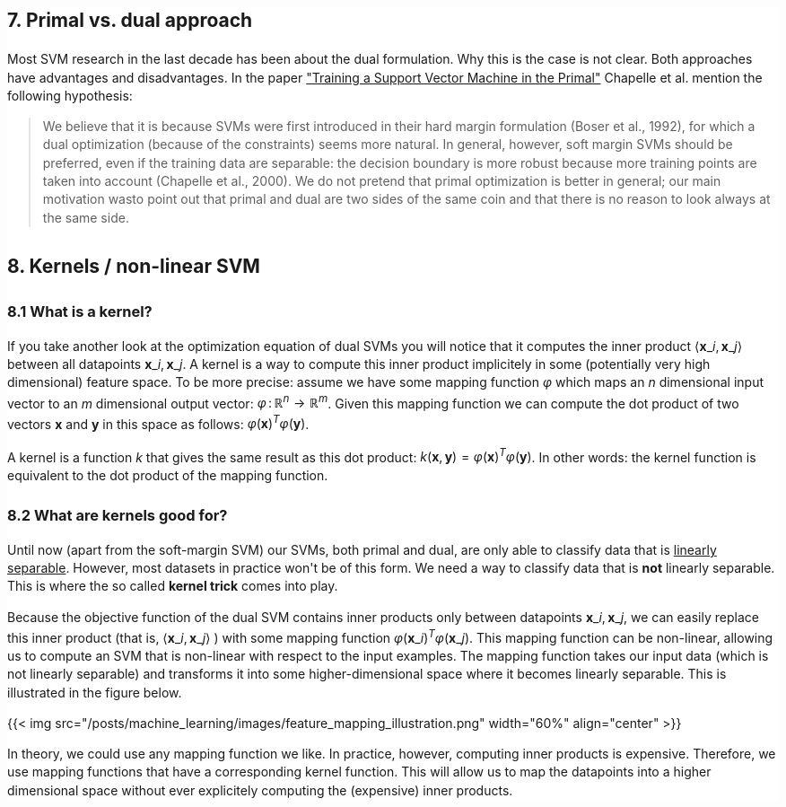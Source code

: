 ## 7. Primal vs. dual approach 

Most SVM research in the last decade has been about the dual formulation. Why this is the case is not clear. Both approaches have advantages and disadvantages. In the paper ["Training a Support Vector Machine in the Primal"](https://citeseerx.ist.psu.edu/viewdoc/download?doi=10.1.1.129.3368&rep=rep1&type=pdf) Chapelle et al. mention the following hypothesis: 

> We believe that it is because SVMs were first introduced in their hard margin formulation (Boser et al., 1992), for which a dual optimization (because of the constraints) seems more natural. In general, however, soft margin SVMs should be preferred, even if the training data are separable: the decision boundary is more robust because more training points are taken into account (Chapelle et al., 2000). We do not pretend that primal optimization is better in general; our main motivation wasto point out that primal and dual are two sides of the same coin and that there is no reason to look always at the same side.

## 8. Kernels / non-linear SVM

### 8.1 What is a kernel? 
If you take another look at the optimization equation of dual SVMs you will notice that it computes the inner product $\left\langle\mathbf{x}\_{i}, \mathbf{x}\_{j}\right\rangle$ between all datapoints $\mathbf{x}\_{i}, \mathbf{x}\_{j}$. A kernel is a way to compute this inner product implicitely in some (potentially very high dimensional) feature space. To be more precise: assume we have some mapping function $\varphi$ which maps an $n$ dimensional input vector to an $m$ dimensional output vector: $\varphi \, : \, \mathbb R^n \to \mathbb R^m$. Given this mapping function we can compute the dot product of two vectors $\mathbf x$ and $\mathbf y$ in this space as follows: $\varphi(\mathbf x)^T \varphi(\mathbf y)$.

A kernel is a function $k$ that gives the same result as this dot product: $k(\mathbf x, \mathbf y) = \varphi(\mathbf x)^T \varphi(\mathbf y)$. In other words: the kernel function is equivalent to the dot product of the mapping function.

### 8.2 What are kernels good for? 

Until now (apart from the soft-margin SVM) our SVMs, both primal and dual, are only able to classify data that is [linearly separable](https://en.wikipedia.org/wiki/Linear_separability). However, most datasets in practice won't be of this form. We need a way to classify data that is **not** linearly separable. This is where the so called **kernel trick** comes into play.

Because the objective function of the dual SVM contains inner products only between datapoints $\mathbf{x}\_i, \mathbf{x}\_j$, we can easily replace this inner product (that is, $\left\langle\mathbf{x}\_{i}, \mathbf{x}\_{j}\right\rangle$ ) with some mapping function $\varphi(\mathbf{x}\_i)^T \varphi(\mathbf{x}\_j)$. This mapping function can be non-linear, allowing us to compute an SVM that is non-linear with respect to the input examples. The mapping function takes our input data (which is not linearly separable) and transforms it into some higher-dimensional space where it becomes linearly separable. This is illustrated in the figure below.

{{< img src="/posts/machine_learning/images/feature_mapping_illustration.png" width="60%" align="center" >}}

In theory, we could use any mapping function we like. In practice, however, computing inner products is expensive. Therefore, we use mapping functions that have a corresponding kernel function. This will allow us to map the datapoints into a higher dimensional space without ever explicitely computing the (expensive) inner products.
